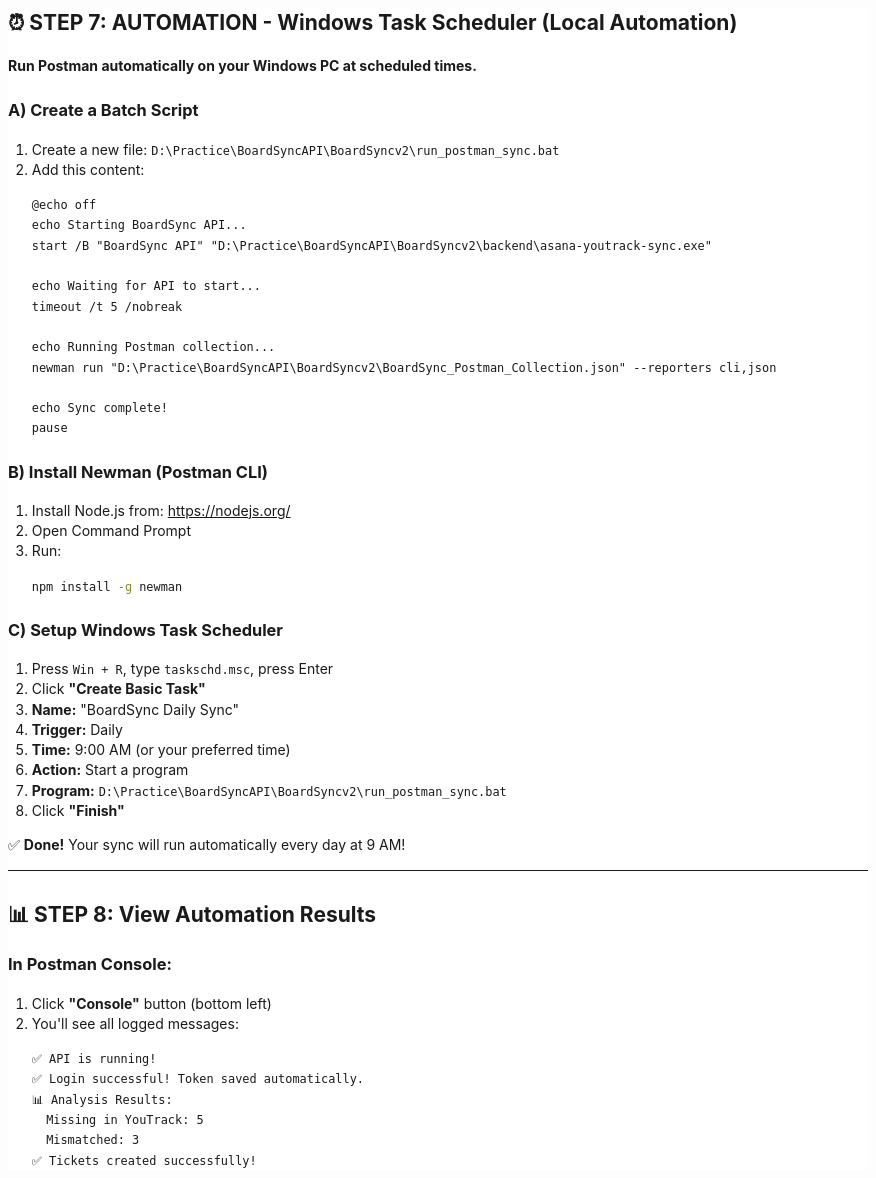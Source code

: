 
## ⏰ **STEP 7: AUTOMATION - Windows Task Scheduler (Local Automation)**

**Run Postman automatically on your Windows PC at scheduled times.**

### A) Create a Batch Script

1. Create a new file: `D:\Practice\BoardSyncAPI\BoardSyncv2\run_postman_sync.bat`
2. Add this content:
   ```batch
   @echo off
   echo Starting BoardSync API...
   start /B "BoardSync API" "D:\Practice\BoardSyncAPI\BoardSyncv2\backend\asana-youtrack-sync.exe"

   echo Waiting for API to start...
   timeout /t 5 /nobreak

   echo Running Postman collection...
   newman run "D:\Practice\BoardSyncAPI\BoardSyncv2\BoardSync_Postman_Collection.json" --reporters cli,json

   echo Sync complete!
   pause
   ```

### B) Install Newman (Postman CLI)

1. Install Node.js from: https://nodejs.org/
2. Open Command Prompt
3. Run:
   ```bash
   npm install -g newman
   ```

### C) Setup Windows Task Scheduler

1. Press `Win + R`, type `taskschd.msc`, press Enter
2. Click **"Create Basic Task"**
3. **Name:** "BoardSync Daily Sync"
4. **Trigger:** Daily
5. **Time:** 9:00 AM (or your preferred time)
6. **Action:** Start a program
7. **Program:** `D:\Practice\BoardSyncAPI\BoardSyncv2\run_postman_sync.bat`
8. Click **"Finish"**

✅ **Done!** Your sync will run automatically every day at 9 AM!

---

## 📊 **STEP 8: View Automation Results**

### In Postman Console:
1. Click **"Console"** button (bottom left)
2. You'll see all logged messages:
   ```
   ✅ API is running!
   ✅ Login successful! Token saved automatically.
   📊 Analysis Results:
     Missing in YouTrack: 5
     Mismatched: 3
   ✅ Tickets created successfully!
   ```
